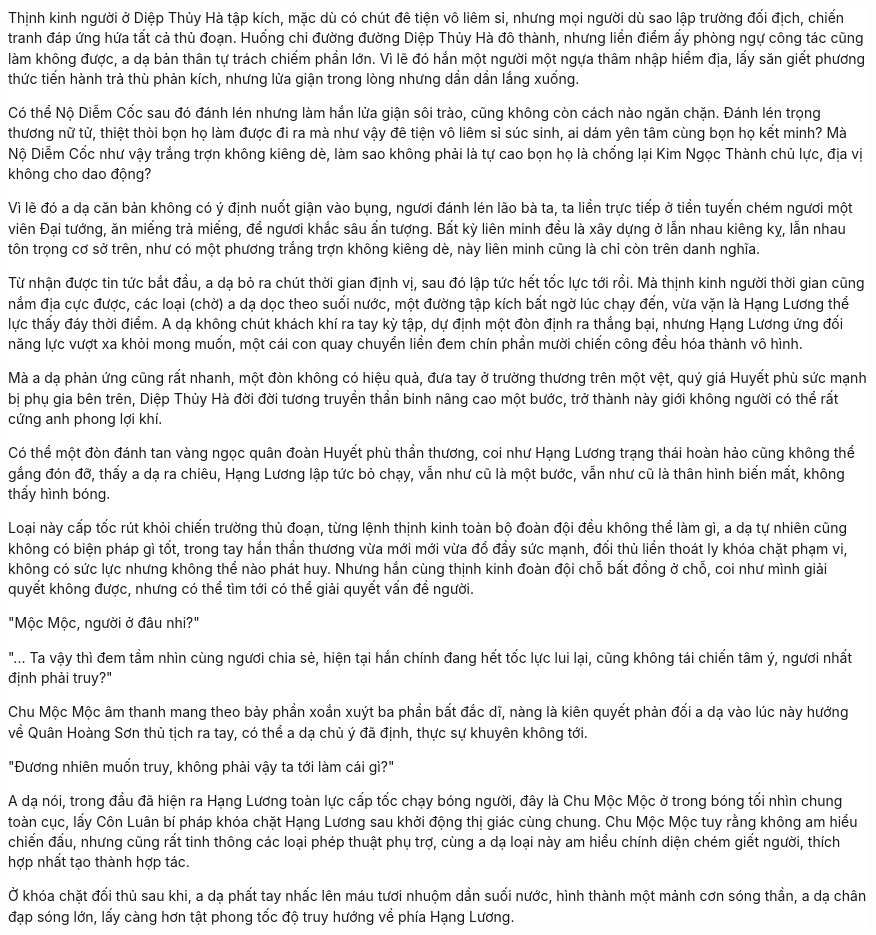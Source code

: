 Thịnh kinh người ở Diệp Thủy Hà tập kích, mặc dù có chút đê tiện vô liêm sỉ, nhưng mọi người dù sao lập trường đối địch, chiến tranh đáp ứng hứa tất cả thủ đoạn. Huống chi đường đường Diệp Thủy Hà đô thành, nhưng liền điểm ấy phòng ngự công tác cũng làm không được, a dạ bản thân tự trách chiếm phần lớn. Vì lẽ đó hắn một người một ngựa thâm nhập hiểm địa, lấy săn giết phương thức tiến hành trả thù phản kích, nhưng lửa giận trong lòng nhưng dần dần lắng xuống.

Có thể Nộ Diễm Cốc sau đó đánh lén nhưng làm hắn lửa giận sôi trào, cũng không còn cách nào ngăn chặn. Đánh lén trọng thương nữ tử, thiệt thòi bọn họ làm được đi ra mà như vậy đê tiện vô liêm sỉ súc sinh, ai dám yên tâm cùng bọn họ kết minh? Mà Nộ Diễm Cốc như vậy trắng trợn không kiêng dè, làm sao không phải là tự cao bọn họ là chống lại Kim Ngọc Thành chủ lực, địa vị không cho dao động?

Vì lẽ đó a dạ căn bản không có ý định nuốt giận vào bụng, ngươi đánh lén lão bà ta, ta liền trực tiếp ở tiền tuyến chém ngươi một viên Đại tướng, ăn miếng trả miếng, để ngươi khắc sâu ấn tượng. Bất kỳ liên minh đều là xây dựng ở lẫn nhau kiêng kỵ, lẫn nhau tôn trọng cơ sở trên, như có một phương trắng trợn không kiêng dè, này liên minh cũng là chỉ còn trên danh nghĩa.

Từ nhận được tin tức bắt đầu, a dạ bỏ ra chút thời gian định vị, sau đó lập tức hết tốc lực tới rồi. Mà thịnh kinh người thời gian cũng nắm địa cực được, các loại (chờ) a dạ dọc theo suối nước, một đường tập kích bất ngờ lúc chạy đến, vừa vặn là Hạng Lương thể lực thấy đáy thời điểm. A dạ không chút khách khí ra tay kỳ tập, dự định một đòn định ra thắng bại, nhưng Hạng Lương ứng đối năng lực vượt xa khỏi mong muốn, một cái con quay chuyển liền đem chín phần mười chiến công đều hóa thành vô hình.

Mà a dạ phản ứng cũng rất nhanh, một đòn không có hiệu quả, đưa tay ở trường thương trên một vệt, quý giá Huyết phù sức mạnh bị phụ gia bên trên, Diệp Thủy Hà đời đời tương truyền thần binh nâng cao một bước, trở thành này giới không người có thể rất cứng anh phong lợi khí.

Có thể một đòn đánh tan vàng ngọc quân đoàn Huyết phù thần thương, coi như Hạng Lương trạng thái hoàn hảo cũng không thể gắng đón đỡ, thấy a dạ ra chiêu, Hạng Lương lập tức bỏ chạy, vẫn như cũ là một bước, vẫn như cũ là thân hình biến mất, không thấy hình bóng.

Loại này cấp tốc rút khỏi chiến trường thủ đoạn, từng lệnh thịnh kinh toàn bộ đoàn đội đều không thể làm gì, a dạ tự nhiên cũng không có biện pháp gì tốt, trong tay hắn thần thương vừa mới mới vừa đổ đầy sức mạnh, đối thủ liền thoát ly khóa chặt phạm vi, không có sức lực nhưng không thể nào phát huy. Nhưng hắn cùng thịnh kinh đoàn đội chỗ bất đồng ở chỗ, coi như mình giải quyết không được, nhưng có thể tìm tới có thể giải quyết vấn đề người.

"Mộc Mộc, người ở đâu nhi?"

"... Ta vậy thì đem tầm nhìn cùng ngươi chia sẻ, hiện tại hắn chính đang hết tốc lực lui lại, cũng không tái chiến tâm ý, ngươi nhất định phải truy?"

Chu Mộc Mộc âm thanh mang theo bảy phần xoắn xuýt ba phần bất đắc dĩ, nàng là kiên quyết phản đối a dạ vào lúc này hướng về Quân Hoàng Sơn thủ tịch ra tay, có thể a dạ chủ ý đã định, thực sự khuyên không tới.

"Đương nhiên muốn truy, không phải vậy ta tới làm cái gì?"

A dạ nói, trong đầu đã hiện ra Hạng Lương toàn lực cấp tốc chạy bóng người, đây là Chu Mộc Mộc ở trong bóng tối nhìn chung toàn cục, lấy Côn Luân bí pháp khóa chặt Hạng Lương sau khởi động thị giác cùng chung. Chu Mộc Mộc tuy rằng không am hiểu chiến đấu, nhưng cũng rất tinh thông các loại phép thuật phụ trợ, cùng a dạ loại này am hiểu chính diện chém giết người, thích hợp nhất tạo thành hợp tác.

Ở khóa chặt đối thủ sau khi, a dạ phất tay nhấc lên máu tươi nhuộm dần suối nước, hình thành một mảnh cơn sóng thần, a dạ chân đạp sóng lớn, lấy càng hơn tật phong tốc độ truy hướng về phía Hạng Lương.
